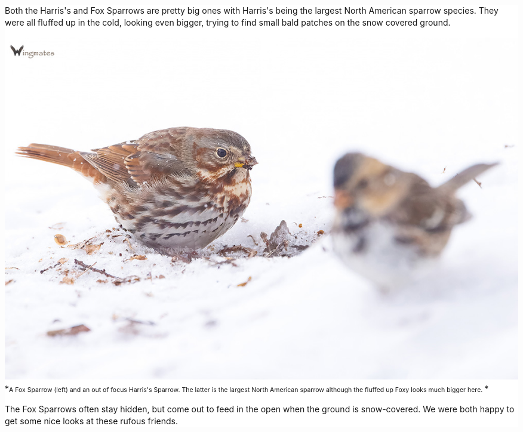 Both the Harris's and Fox Sparrows are pretty big ones with Harris's being the largest North American sparrow species. They were all fluffed up in the cold, looking even bigger, trying to find small bald patches on the snow covered ground. 

<img src="/assets/img/Blogs/10_OK_diary_Jan24/32.jpg" class="center" width="100%"/>
*<span style="font-size: 0.75em;">A Fox Sparrow (left) and an out of focus Harris's Sparrow. The latter is the largest North American sparrow although the fluffed up Foxy looks much bigger here. </span>*


The Fox Sparrows often stay hidden, but come out to feed in the open when the ground is snow-covered. We were both happy to get some nice looks at these rufous friends.
